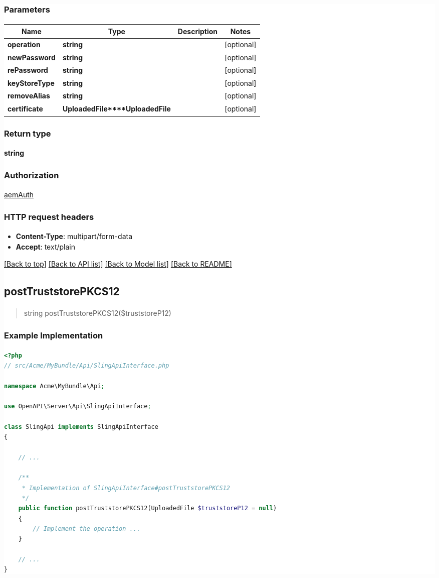 ### Parameters

Name | Type | Description  | Notes
------------- | ------------- | ------------- | -------------
 **operation** | **string**|  | [optional]
 **newPassword** | **string**|  | [optional]
 **rePassword** | **string**|  | [optional]
 **keyStoreType** | **string**|  | [optional]
 **removeAlias** | **string**|  | [optional]
 **certificate** | **UploadedFile****UploadedFile**|  | [optional]

### Return type

**string**

### Authorization

[aemAuth](../../README.md#aemAuth)

### HTTP request headers

 - **Content-Type**: multipart/form-data
 - **Accept**: text/plain

[[Back to top]](#) [[Back to API list]](../../README.md#documentation-for-api-endpoints) [[Back to Model list]](../../README.md#documentation-for-models) [[Back to README]](../../README.md)

## **postTruststorePKCS12**
> string postTruststorePKCS12($truststoreP12)



### Example Implementation
```php
<?php
// src/Acme/MyBundle/Api/SlingApiInterface.php

namespace Acme\MyBundle\Api;

use OpenAPI\Server\Api\SlingApiInterface;

class SlingApi implements SlingApiInterface
{

    // ...

    /**
     * Implementation of SlingApiInterface#postTruststorePKCS12
     */
    public function postTruststorePKCS12(UploadedFile $truststoreP12 = null)
    {
        // Implement the operation ...
    }

    // ...
}
```

